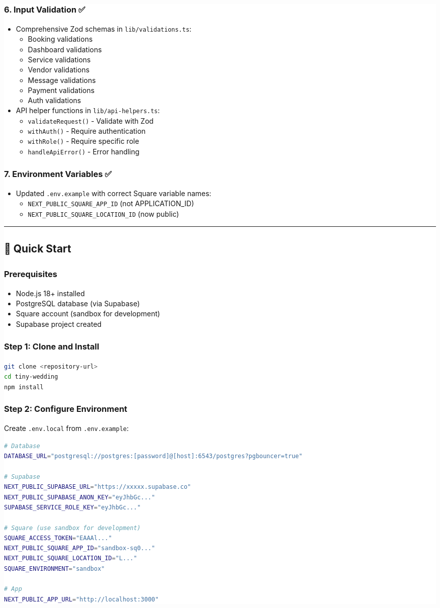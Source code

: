 ### 6. Input Validation ✅
- Comprehensive Zod schemas in `lib/validations.ts`:
  - Booking validations
  - Dashboard validations
  - Service validations
  - Vendor validations
  - Message validations
  - Payment validations
  - Auth validations
- API helper functions in `lib/api-helpers.ts`:
  - `validateRequest()` - Validate with Zod
  - `withAuth()` - Require authentication
  - `withRole()` - Require specific role
  - `handleApiError()` - Error handling

### 7. Environment Variables ✅
- Updated `.env.example` with correct Square variable names:
  - `NEXT_PUBLIC_SQUARE_APP_ID` (not APPLICATION_ID)
  - `NEXT_PUBLIC_SQUARE_LOCATION_ID` (now public)

---

## 🚀 Quick Start

### Prerequisites
- Node.js 18+ installed
- PostgreSQL database (via Supabase)
- Square account (sandbox for development)
- Supabase project created

### Step 1: Clone and Install
```bash
git clone <repository-url>
cd tiny-wedding
npm install
```

### Step 2: Configure Environment
Create `.env.local` from `.env.example`:

```bash
# Database
DATABASE_URL="postgresql://postgres:[password]@[host]:6543/postgres?pgbouncer=true"

# Supabase
NEXT_PUBLIC_SUPABASE_URL="https://xxxxx.supabase.co"
NEXT_PUBLIC_SUPABASE_ANON_KEY="eyJhbGc..."
SUPABASE_SERVICE_ROLE_KEY="eyJhbGc..."

# Square (use sandbox for development)
SQUARE_ACCESS_TOKEN="EAAAl..."
NEXT_PUBLIC_SQUARE_APP_ID="sandbox-sq0..."
NEXT_PUBLIC_SQUARE_LOCATION_ID="L..."
SQUARE_ENVIRONMENT="sandbox"

# App
NEXT_PUBLIC_APP_URL="http://localhost:3000"
```

